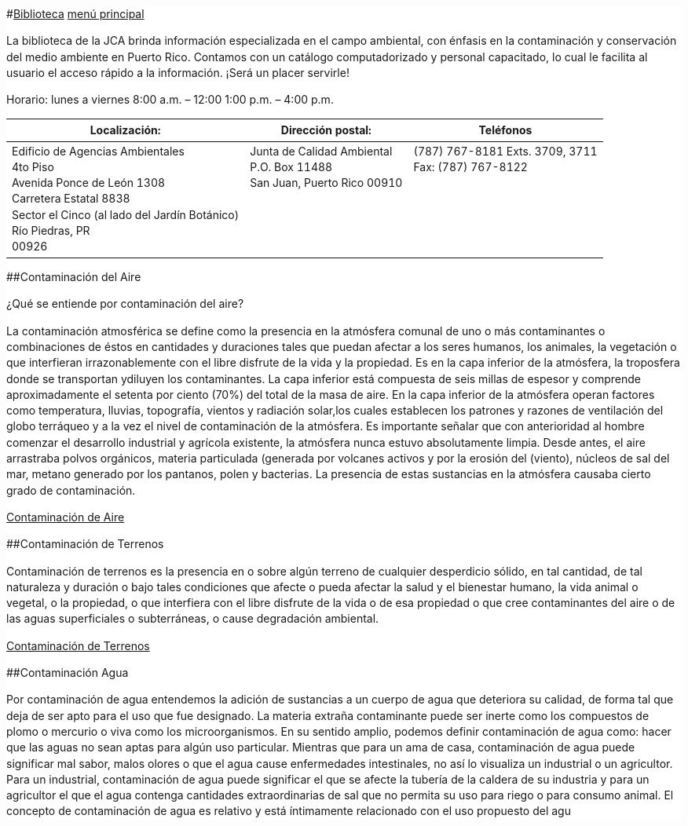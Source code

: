 #[Biblioteca](id:library)
[menú principal][0]
 
La biblioteca de la JCA brinda información especializada en el campo ambiental, con énfasis en la contaminación y conservación del medio ambiente en Puerto Rico.  Contamos con un catálogo computadorizado y personal capacitado, lo cual le facilita al usuario el acceso rápido a la información.  ¡Será un placer servirle!

Horario:
lunes a viernes
8:00 a.m. – 12:00
1:00 p.m. – 4:00 p.m. 
  
Localización: | Dirección postal: | Teléfonos
---           | ---               | ---
Edificio de Agencias Ambientales <br> 4to Piso <br> Avenida Ponce de León 1308 <br> Carretera Estatal 8838 <br> Sector el Cinco (al lado del Jardín Botánico) <br> Río Piedras, PR <br> 00926| Junta de Calidad Ambiental <br> P.O. Box 11488 <br> San Juan, Puerto Rico 00910 | (787) 767-8181 Exts. 3709, 3711 <br> Fax: (787) 767-8122
 	
##Contaminación del Aire
 
¿Qué se entiende por contaminación del aire?

La contaminación atmosférica se define como la presencia en la atmósfera comunal de uno o más contaminantes o combinaciones de éstos en cantidades y duraciones tales que puedan afectar a los seres humanos, los animales, la vegetación o que interfieran irrazonablemente con el libre disfrute de la vida y la propiedad. Es en la capa inferior de la atmósfera, la troposfera donde se transportan ydiluyen los contaminantes. La capa inferior está compuesta de seis millas de espesor y comprende aproximadamente el setenta por ciento (70%) del total de la masa de aire. En la capa inferior de la atmósfera operan factores como temperatura, lluvias, topografía, vientos y radiación solar,los cuales establecen los patrones y razones de ventilación del globo terráqueo y a la vez el nivel de contaminación de la atmósfera. Es importante señalar que con anterioridad al hombre comenzar el desarrollo industrial y agrícola existente, la atmósfera nunca estuvo absolutamente limpia. Desde antes, el aire arrastraba polvos orgánicos, materia particulada (generada por volcanes activos y por la erosión del (viento), núcleos de sal del mar, metano generado por los pantanos, polen y bacterias. La presencia de estas sustancias en la atmósfera causaba cierto grado de contaminación.

[Contaminación de Aire][link1]

##Contaminación de Terrenos
 
Contaminación de terrenos es la presencia en o sobre algún terreno de cualquier desperdicio sólido, en tal cantidad, de tal naturaleza y duración o bajo tales condiciones que afecte o pueda afectar la salud y el bienestar humano, la vida animal o vegetal, o la propiedad, o que interfiera con el libre disfrute de la vida o de esa propiedad o que cree  contaminantes del aire o de las aguas superficiales o subterráneas, o cause degradación ambiental.

[Contaminación de Terrenos][link2]
 	
##Contaminación Agua
 
Por contaminación de agua entendemos la adición de sustancias a un cuerpo de agua que deteriora su calidad, de forma tal que deja de ser apto para el uso que fue designado. La materia extraña contaminante puede ser inerte como los compuestos de plomo o mercurio o viva como los microorganismos. En su sentido amplio, podemos definir contaminación de agua como: hacer que las aguas no sean aptas para algún uso particular. Mientras que para un ama de casa, contaminación de agua puede significar mal sabor, malos olores o que el agua cause enfermedades intestinales, no así lo visualiza un industrial o un agricultor. Para un industrial, contaminación de agua puede significar el que se afecte la tubería de la caldera de su industria y para un agricultor el que el agua contenga cantidades extraordinarias de sal que no permita su uso para riego o para consumo animal. El concepto de
contaminación de agua es relativo y está íntimamente relacionado con el uso propuesto del agu


[0]: #
[link1]: http://www2.pr.gov/agencias/jca/areasprogramaticas/Biblioteca/Documents/contaminacionAire.pdf
[link2]: http://www2.pr.gov/agencias/jca/areasprogramaticas/Biblioteca/Documents/contaminacionterrenos.pdf
[link3]: http://www2.pr.gov/agencias/jca/areasprogramaticas/Biblioteca/Documents/contaminacionAgua.pdf
[link4]: http://bcn.uprrp.edu/
[link5]: http://www.science.gov/browse/w_123.htm
[link6]: http://www.lexjuris.com/
[link7]: http://www.cobimet.org/index.php
[link8]: http://cai.inter.edu/
[link9]: http://biblioteca.sagrado.edu/
[link10]: http://www.uprm.edu/library/
[pdf1]: http://www2.pr.gov/agencias/jca/Documents/Areas%20Program%C3%A1ticas/Biblioteca/Bolet%C3%ADn%20Vieques/32%20Bolet%C3%ADn%20de%20Vieques.pdf
[pdf2]: http://www2.pr.gov/agencias/jca/Documents/Areas%20Program%C3%A1ticas/Biblioteca/Bolet%C3%ADn%20Vieques/33%20Bolet%C3%ADn%20de%20Vieques.pdf
[pdf3]: http://www2.pr.gov/agencias/jca/Documents/Areas%20Program%C3%A1ticas/Biblioteca/Bolet%C3%ADn%20Vieques/34%20Bolet%C3%ADn%20de%20Vieques.pdf
[pdf4]: http://www2.pr.gov/agencias/jca/Documents/Areas%20Program%C3%A1ticas/Biblioteca/Bolet%C3%ADn%20Vieques/35%20Bolet%C3%ADn%20de%20Vieques%20(noviembre%20-%20diciembre%2008).pdf
[pdf5]: http://www2.pr.gov/agencias/jca/Documents/Areas%20Program%C3%A1ticas/Biblioteca/Bolet%C3%ADn%20Vieques/36%20Bolet%C3%ADn%20de%20Vieques%20(enero-febrero%2009).pdf
[pdf6]: http://www2.pr.gov/agencias/jca/Documents/Areas%20Program%C3%A1ticas/Biblioteca/Bolet%C3%ADn%20Vieques/37%20Bolet%C3%ADn%20de%20Vieques%20(marzo%20-%20abril%2009).pdf
[pdf7]: http://www2.pr.gov/agencias/jca/Documents/Areas%20Program%C3%A1ticas/Biblioteca/Bolet%C3%ADn%20Vieques/38%20Bolet%C3%ADn%20de%20Vieques%20(mayo-junio%2009)%20.pdf
[pdf8]: http://www2.pr.gov/agencias/jca/Documents/Areas%20Program%C3%A1ticas/Biblioteca/Bolet%C3%ADn%20Vieques/39%20Bolet%C3%ADn%20de%20Vieques%20(julio-agosto%2009).pdf
[pdf9]: http://www2.pr.gov/agencias/jca/Documents/Areas%20Program%C3%A1ticas/Biblioteca/Bolet%C3%ADn%20Vieques/40%20Bolet%C3%ADn%20de%20Vieques%20(septiembre-octubre%2009).pdf
[pdf10]: http://www2.pr.gov/agencias/jca/Documents/Areas%20Program%C3%A1ticas/Biblioteca/Bolet%C3%ADn%20Vieques/41%20Bolet%C3%ADn%20de%20Vieques%20(noviembre-diciembre%2009)%20.pdf
[pdf101]: http://www2.pr.gov/agencias/jca/Documents/Areas%20Program%C3%A1ticas/Instituto%20de%20Educaci%C3%B3n%20Ambiental/Folletos%20Informativos/Calentamiento%20Global%20Presentaci%C3%B3n%20PP.pdf
[pdf102]: http://www2.pr.gov/agencias/jca/Documents/Areas%20Program%C3%A1ticas/Instituto%20de%20Educaci%C3%B3n%20Ambiental/Folletos%20Informativos/Calentamiento%20Global.pdf
[pdf103]: http://www2.pr.gov/agencias/jca/Documents/Areas%20Program%C3%A1ticas/Instituto%20de%20Educaci%C3%B3n%20Ambiental/Folletos%20Informativos/C%C3%ADrculo%20Roto.pdf
[pdf104]: http://www2.pr.gov/agencias/jca/Documents/Areas%20Program%C3%A1ticas/Instituto%20de%20Educaci%C3%B3n%20Ambiental/Folletos%20Informativos/Coloreemos%20Nuestra%20Tierra.pdf
[pdf105]: http://www2.pr.gov/agencias/jca/Documents/Areas%20Program%C3%A1ticas/Instituto%20de%20Educaci%C3%B3n%20Ambiental/Folletos%20Informativos/Conozcamos%20el%20Ambiente.pdf
[pdf106]: http://www2.pr.gov/agencias/jca/Documents/Areas%20Program%C3%A1ticas/Instituto%20de%20Educaci%C3%B3n%20Ambiental/Folletos%20Informativos/Folleto%20Superfondo%202010.pdf
[pdf107]: http://www2.pr.gov/agencias/jca/Documents/Areas%20Program%C3%A1ticas/Instituto%20de%20Educaci%C3%B3n%20Ambiental/Folletos%20Informativos/Funciones%20de%20la%20Junta%20de%20Calidad%20Ambiental.pdf
[pdf108]: http://www2.pr.gov/agencias/jca/Documents/Areas%20Program%C3%A1ticas/Instituto%20de%20Educaci%C3%B3n%20Ambiental/Folletos%20Informativos/%C3%8Dndice%20de%20calidad%20de%20aire.pdf
[pdf109]: http://www2.pr.gov/agencias/jca/Documents/Areas%20Program%C3%A1ticas/Instituto%20de%20Educaci%C3%B3n%20Ambiental/Folletos%20Informativos/La%20Carpa%20Dorada%20del%20Asma.pdf
[pdf110]: http://www2.pr.gov/agencias/jca/Documents/Areas%20Program%C3%A1ticas/Instituto%20de%20Educaci%C3%B3n%20Ambiental/Folletos%20Informativos/Libro%20de%20Actividades.pdf